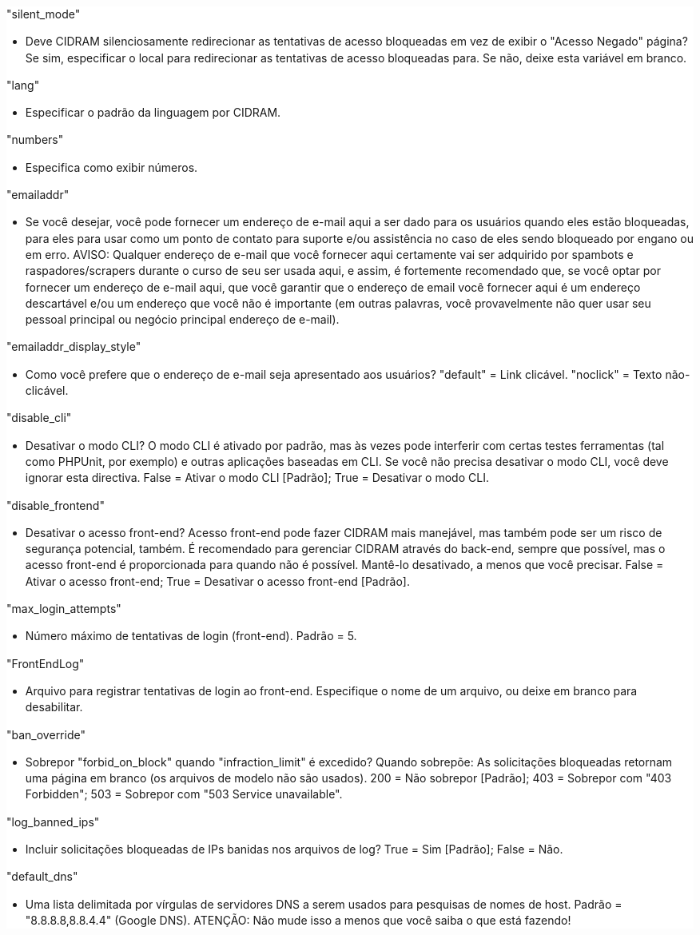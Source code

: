 "silent_mode"
- Deve CIDRAM silenciosamente redirecionar as tentativas de acesso bloqueadas em vez de exibir o "Acesso Negado" página? Se sim, especificar o local para redirecionar as tentativas de acesso bloqueadas para. Se não, deixe esta variável em branco.

"lang"
- Especificar o padrão da linguagem por CIDRAM.

"numbers"
- Especifica como exibir números.

"emailaddr"
- Se você desejar, você pode fornecer um endereço de e-mail aqui a ser dado para os usuários quando eles estão bloqueadas, para eles para usar como um ponto de contato para suporte e/ou assistência no caso de eles sendo bloqueado por engano ou em erro. AVISO: Qualquer endereço de e-mail que você fornecer aqui certamente vai ser adquirido por spambots e raspadores/scrapers durante o curso de seu ser usada aqui, e assim, é fortemente recomendado que, se você optar por fornecer um endereço de e-mail aqui, que você garantir que o endereço de email você fornecer aqui é um endereço descartável e/ou um endereço que você não é importante (em outras palavras, você provavelmente não quer usar seu pessoal principal ou negócio principal endereço de e-mail).

"emailaddr_display_style"
- Como você prefere que o endereço de e-mail seja apresentado aos usuários? "default" = Link clicável. "noclick" = Texto não-clicável.

"disable_cli"
- Desativar o modo CLI? O modo CLI é ativado por padrão, mas às vezes pode interferir com certas testes ferramentas (tal como PHPUnit, por exemplo) e outras aplicações baseadas em CLI. Se você não precisa desativar o modo CLI, você deve ignorar esta directiva. False = Ativar o modo CLI [Padrão]; True = Desativar o modo CLI.

"disable_frontend"
- Desativar o acesso front-end? Acesso front-end pode fazer CIDRAM mais manejável, mas também pode ser um risco de segurança potencial, também. É recomendado para gerenciar CIDRAM através do back-end, sempre que possível, mas o acesso front-end é proporcionada para quando não é possível. Mantê-lo desativado, a menos que você precisar. False = Ativar o acesso front-end; True = Desativar o acesso front-end [Padrão].

"max_login_attempts"
- Número máximo de tentativas de login (front-end). Padrão = 5.

"FrontEndLog"
- Arquivo para registrar tentativas de login ao front-end. Especifique o nome de um arquivo, ou deixe em branco para desabilitar.

"ban_override"
- Sobrepor "forbid_on_block" quando "infraction_limit" é excedido? Quando sobrepõe: As solicitações bloqueadas retornam uma página em branco (os arquivos de modelo não são usados). 200 = Não sobrepor [Padrão]; 403 = Sobrepor com "403 Forbidden"; 503 = Sobrepor com "503 Service unavailable".

"log_banned_ips"
- Incluir solicitações bloqueadas de IPs banidas nos arquivos de log? True = Sim [Padrão]; False = Não.

"default_dns"
- Uma lista delimitada por vírgulas de servidores DNS a serem usados para pesquisas de nomes de host. Padrão = "8.8.8.8,8.8.4.4" (Google DNS). ATENÇÃO: Não mude isso a menos que você saiba o que está fazendo!
